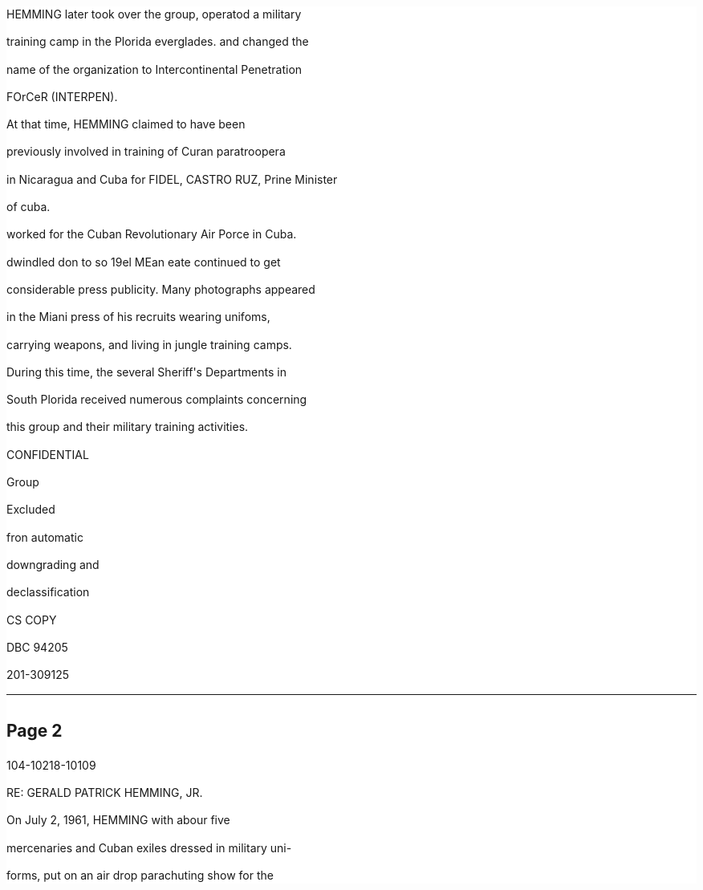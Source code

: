 HEMMING later took over the group, operatod a military

training camp in the Plorida everglades. and changed the

name of the organization to Intercontinental Penetration

FOrCeR (INTERPEN).

At that time, HEMMING claimed to have been

previously involved in training of Curan paratroopera

in Nicaragua and Cuba for FIDEL, CASTRO RUZ, Prine Minister

of cuba.

worked for the Cuban Revolutionary Air Porce in Cuba.

dwindled don to so 19el MEan eate continued to get

considerable press publicity. Many photographs appeared

in the Miani press of his recruits wearing unifoms,

carrying weapons, and living in jungle training camps.

During this time, the several Sheriff's Departments in

South Plorida received numerous complaints concerning

this group and their military training activities.

CONFIDENTIAL

Group

Excluded

fron automatic

downgrading and

declassification

CS COPY

DBC 94205

201-309125

---

## Page 2

104-10218-10109

RE: GERALD PATRICK HEMMING, JR.

On July 2, 1961, HEMMING with abour five

mercenaries and Cuban exiles dressed in military uni-

forms, put on an air drop parachuting show for the
